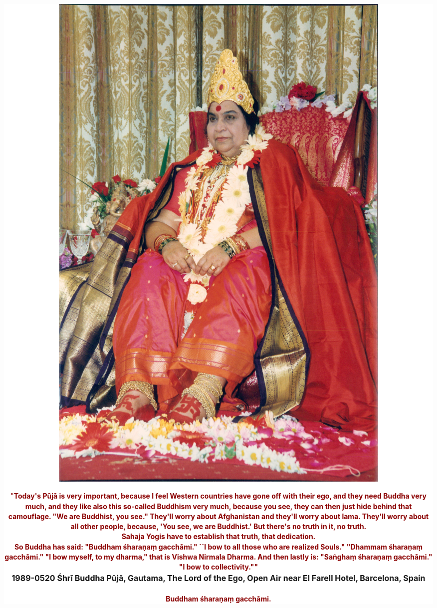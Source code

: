 <div style="text-align: center"><img src="/images/image1182.png" /></div>

<p style="text-align:center;">
<font color="DarkRed">"<b>Today's Pūjā is very important, because I feel Western countries have gone off with their ego, and they need Buddha very much, and they like also this so-called Buddhism very much, because you see, they can then just hide behind that camouflage. "We are Buddhist, you see." They'll worry about Afghanistan and they'll worry about lama. They'll worry about all other people, because, 'You see, we are Buddhist.' But there's no truth in it, no truth.<br> 
<b>Sahaja Yogis have to establish that truth, that dedication.<br>
So Buddha has said: "Buddham śharaṇaṃ gacchāmi." ``I bow to all those who are realized Souls." "Dhammam śharaṇaṃ gacchāmi." "I bow myself, to my dharma," that is Vishwa Nirmala Dharma. And then lastly is: "Saṅghaṃ śharaṇaṃ gacchāmi." "I bow to collectivity."</b>"</font><br>
<font size="+0"><b>1989-0520 Śhrī Buddha Pūjā, Gautama, The Lord of the Ego, Open Air near El Farell Hotel, Barcelona, Spain</b></font><br>
<br>
<font color="DarkRed"><b>Buddham śharaṇaṃ gacchāmi.</b></font><br>